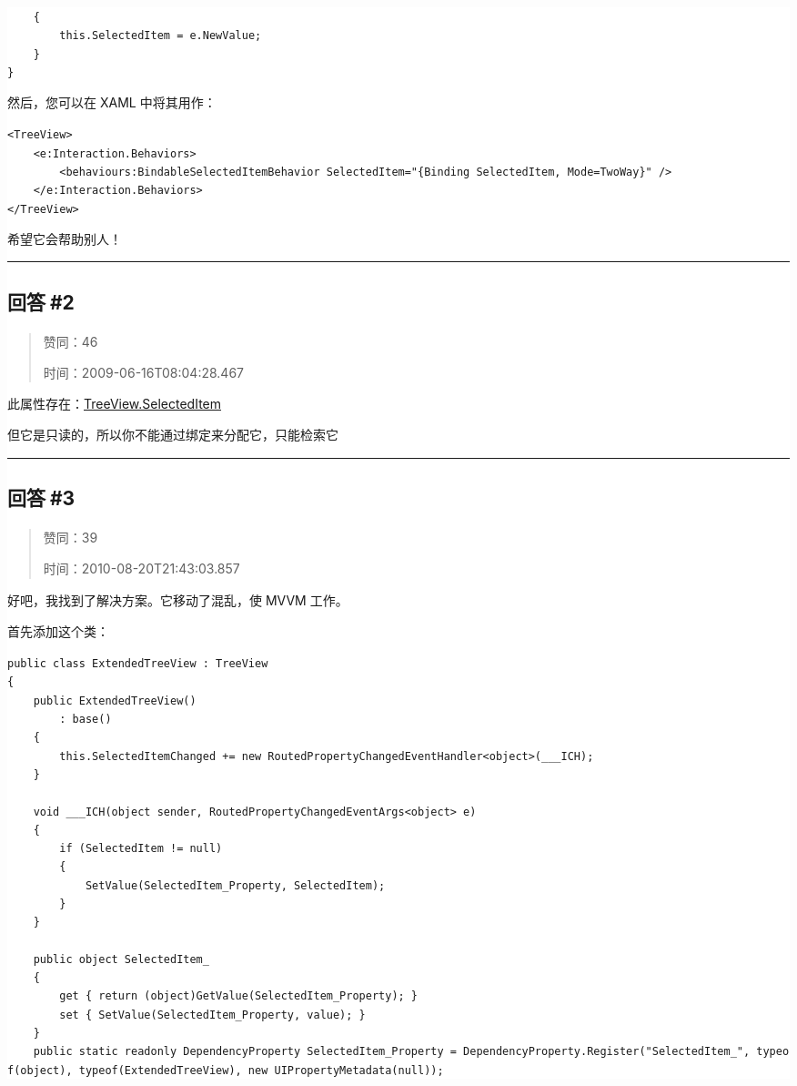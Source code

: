 ```
    {
        this.SelectedItem = e.NewValue;
    }
} 
```

然后，您可以在 XAML 中将其用作：

```
<TreeView>
    <e:Interaction.Behaviors>
        <behaviours:BindableSelectedItemBehavior SelectedItem="{Binding SelectedItem, Mode=TwoWay}" />
    </e:Interaction.Behaviors>
</TreeView> 
```

希望它会帮助别人！

* * *

## 回答 #2

> 赞同：46
> 
> 时间：2009-06-16T08:04:28.467

此属性存在：[TreeView.SelectedItem](http://msdn.microsoft.com/en-us/library/system.windows.controls.treeview.selecteditem.aspx)

但它是只读的，所以你不能通过绑定来分配它，只能检索它

* * *

## 回答 #3

> 赞同：39
> 
> 时间：2010-08-20T21:43:03.857

好吧，我找到了解决方案。它移动了混乱，使 MVVM 工作。

首先添加这个类：

```
public class ExtendedTreeView : TreeView
{
    public ExtendedTreeView()
        : base()
    {
        this.SelectedItemChanged += new RoutedPropertyChangedEventHandler<object>(___ICH);
    }

    void ___ICH(object sender, RoutedPropertyChangedEventArgs<object> e)
    {
        if (SelectedItem != null)
        {
            SetValue(SelectedItem_Property, SelectedItem);
        }
    }

    public object SelectedItem_
    {
        get { return (object)GetValue(SelectedItem_Property); }
        set { SetValue(SelectedItem_Property, value); }
    }
    public static readonly DependencyProperty SelectedItem_Property = DependencyProperty.Register("SelectedItem_", typeof(object), typeof(ExtendedTreeView), new UIPropertyMetadata(null));
```